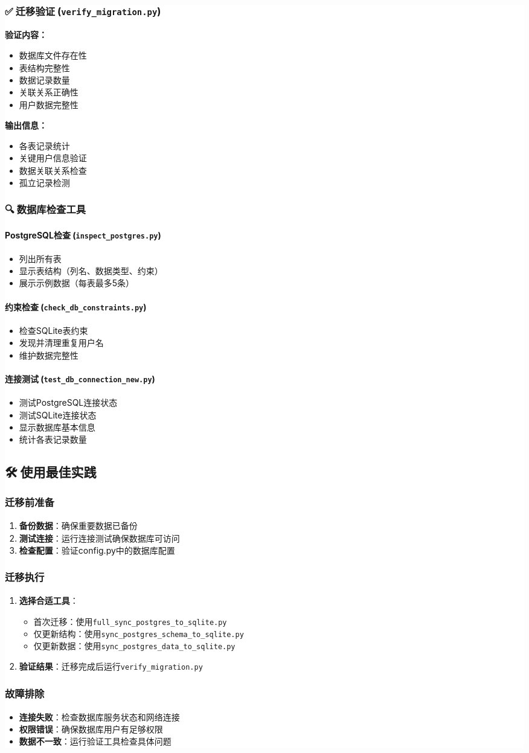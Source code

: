### ✅ 迁移验证 (`verify_migration.py`)

**验证内容：**
- 数据库文件存在性
- 表结构完整性
- 数据记录数量
- 关联关系正确性
- 用户数据完整性

**输出信息：**
- 各表记录统计
- 关键用户信息验证
- 数据关联关系检查
- 孤立记录检测

### 🔍 数据库检查工具

#### PostgreSQL检查 (`inspect_postgres.py`)
- 列出所有表
- 显示表结构（列名、数据类型、约束）
- 展示示例数据（每表最多5条）

#### 约束检查 (`check_db_constraints.py`)
- 检查SQLite表约束
- 发现并清理重复用户名
- 维护数据完整性

#### 连接测试 (`test_db_connection_new.py`)
- 测试PostgreSQL连接状态
- 测试SQLite连接状态
- 显示数据库基本信息
- 统计各表记录数量

## 🛠️ 使用最佳实践

### 迁移前准备
1. **备份数据**：确保重要数据已备份
2. **测试连接**：运行连接测试确保数据库可访问
3. **检查配置**：验证config.py中的数据库配置

### 迁移执行
1. **选择合适工具**：
   - 首次迁移：使用`full_sync_postgres_to_sqlite.py`
   - 仅更新结构：使用`sync_postgres_schema_to_sqlite.py`
   - 仅更新数据：使用`sync_postgres_data_to_sqlite.py`

2. **验证结果**：迁移完成后运行`verify_migration.py`

### 故障排除
- **连接失败**：检查数据库服务状态和网络连接
- **权限错误**：确保数据库用户有足够权限
- **数据不一致**：运行验证工具检查具体问题
